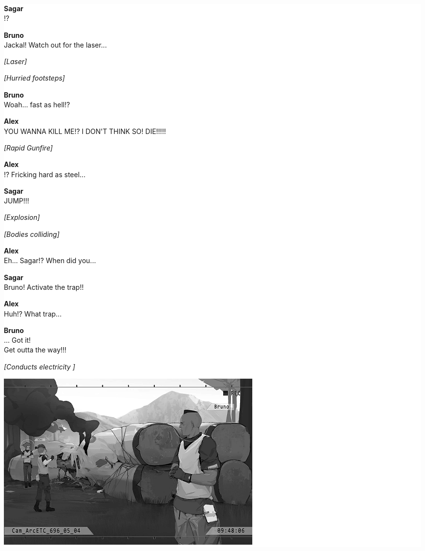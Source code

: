 **Sagar**<br>
!?

**Bruno**<br>
Jackal! Watch out for the laser...

_\[Laser\]_

_\[Hurried footsteps\]_

**Bruno**<br>
Woah... fast as hell!?

**Alex**<br>
YOU WANNA KILL ME!? I DON'T THINK SO! DIE!!!!!

_\[Rapid Gunfire\]_

**Alex**<br>
!? Fricking hard as steel...

**Sagar**<br>
JUMP!!!

_\[Explosion\]_

_\[Bodies colliding\]_

**Alex**<br>
Eh... Sagar!? When did you...

**Sagar**<br>
Bruno! Activate the trap!!

**Alex**<br>
Huh!? What trap...

**Bruno**<br>
... Got it!<br>
Get outta the way!!!

_\[Conducts electricity \]_

![sos1401.png](./attachments/sos1401.png)
